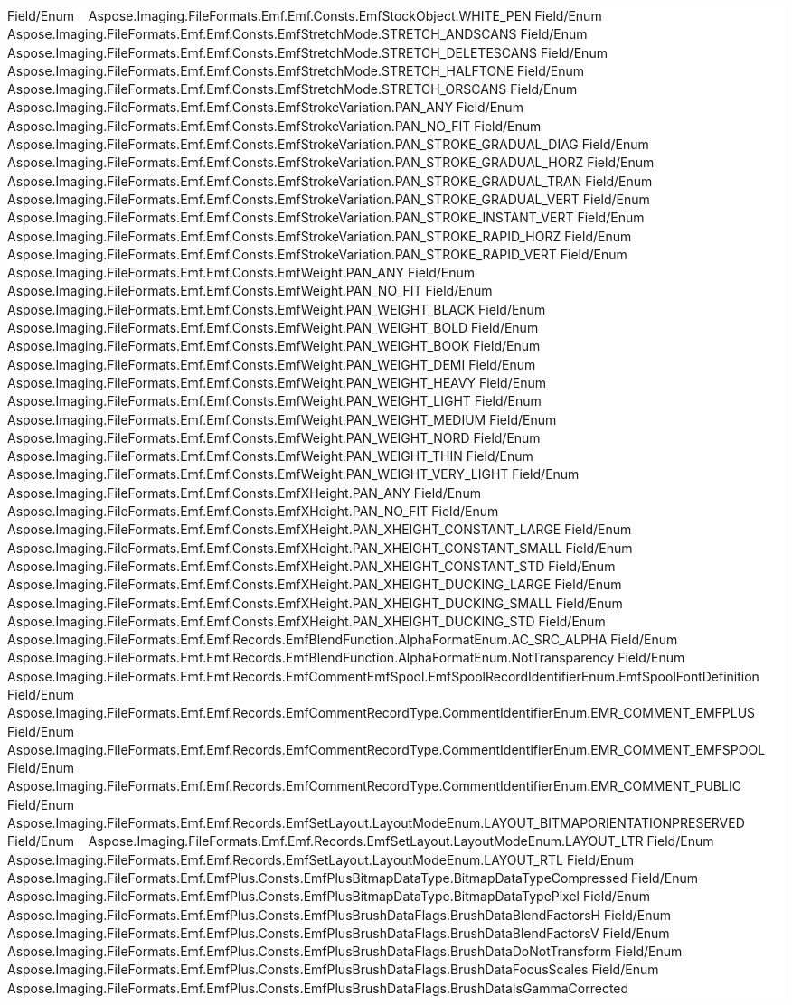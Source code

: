 Field/Enum    Aspose.Imaging.FileFormats.Emf.Emf.Consts.EmfStockObject.WHITE_PEN
Field/Enum    Aspose.Imaging.FileFormats.Emf.Emf.Consts.EmfStretchMode.STRETCH_ANDSCANS
Field/Enum    Aspose.Imaging.FileFormats.Emf.Emf.Consts.EmfStretchMode.STRETCH_DELETESCANS
Field/Enum    Aspose.Imaging.FileFormats.Emf.Emf.Consts.EmfStretchMode.STRETCH_HALFTONE
Field/Enum    Aspose.Imaging.FileFormats.Emf.Emf.Consts.EmfStretchMode.STRETCH_ORSCANS
Field/Enum    Aspose.Imaging.FileFormats.Emf.Emf.Consts.EmfStrokeVariation.PAN_ANY
Field/Enum    Aspose.Imaging.FileFormats.Emf.Emf.Consts.EmfStrokeVariation.PAN_NO_FIT
Field/Enum    Aspose.Imaging.FileFormats.Emf.Emf.Consts.EmfStrokeVariation.PAN_STROKE_GRADUAL_DIAG
Field/Enum    Aspose.Imaging.FileFormats.Emf.Emf.Consts.EmfStrokeVariation.PAN_STROKE_GRADUAL_HORZ
Field/Enum    Aspose.Imaging.FileFormats.Emf.Emf.Consts.EmfStrokeVariation.PAN_STROKE_GRADUAL_TRAN
Field/Enum    Aspose.Imaging.FileFormats.Emf.Emf.Consts.EmfStrokeVariation.PAN_STROKE_GRADUAL_VERT
Field/Enum    Aspose.Imaging.FileFormats.Emf.Emf.Consts.EmfStrokeVariation.PAN_STROKE_INSTANT_VERT
Field/Enum    Aspose.Imaging.FileFormats.Emf.Emf.Consts.EmfStrokeVariation.PAN_STROKE_RAPID_HORZ
Field/Enum    Aspose.Imaging.FileFormats.Emf.Emf.Consts.EmfStrokeVariation.PAN_STROKE_RAPID_VERT
Field/Enum    Aspose.Imaging.FileFormats.Emf.Emf.Consts.EmfWeight.PAN_ANY
Field/Enum    Aspose.Imaging.FileFormats.Emf.Emf.Consts.EmfWeight.PAN_NO_FIT
Field/Enum    Aspose.Imaging.FileFormats.Emf.Emf.Consts.EmfWeight.PAN_WEIGHT_BLACK
Field/Enum    Aspose.Imaging.FileFormats.Emf.Emf.Consts.EmfWeight.PAN_WEIGHT_BOLD
Field/Enum    Aspose.Imaging.FileFormats.Emf.Emf.Consts.EmfWeight.PAN_WEIGHT_BOOK
Field/Enum    Aspose.Imaging.FileFormats.Emf.Emf.Consts.EmfWeight.PAN_WEIGHT_DEMI
Field/Enum    Aspose.Imaging.FileFormats.Emf.Emf.Consts.EmfWeight.PAN_WEIGHT_HEAVY
Field/Enum    Aspose.Imaging.FileFormats.Emf.Emf.Consts.EmfWeight.PAN_WEIGHT_LIGHT
Field/Enum    Aspose.Imaging.FileFormats.Emf.Emf.Consts.EmfWeight.PAN_WEIGHT_MEDIUM
Field/Enum    Aspose.Imaging.FileFormats.Emf.Emf.Consts.EmfWeight.PAN_WEIGHT_NORD
Field/Enum    Aspose.Imaging.FileFormats.Emf.Emf.Consts.EmfWeight.PAN_WEIGHT_THIN
Field/Enum    Aspose.Imaging.FileFormats.Emf.Emf.Consts.EmfWeight.PAN_WEIGHT_VERY_LIGHT
Field/Enum    Aspose.Imaging.FileFormats.Emf.Emf.Consts.EmfXHeight.PAN_ANY
Field/Enum    Aspose.Imaging.FileFormats.Emf.Emf.Consts.EmfXHeight.PAN_NO_FIT
Field/Enum    Aspose.Imaging.FileFormats.Emf.Emf.Consts.EmfXHeight.PAN_XHEIGHT_CONSTANT_LARGE
Field/Enum    Aspose.Imaging.FileFormats.Emf.Emf.Consts.EmfXHeight.PAN_XHEIGHT_CONSTANT_SMALL
Field/Enum    Aspose.Imaging.FileFormats.Emf.Emf.Consts.EmfXHeight.PAN_XHEIGHT_CONSTANT_STD
Field/Enum    Aspose.Imaging.FileFormats.Emf.Emf.Consts.EmfXHeight.PAN_XHEIGHT_DUCKING_LARGE
Field/Enum    Aspose.Imaging.FileFormats.Emf.Emf.Consts.EmfXHeight.PAN_XHEIGHT_DUCKING_SMALL
Field/Enum    Aspose.Imaging.FileFormats.Emf.Emf.Consts.EmfXHeight.PAN_XHEIGHT_DUCKING_STD
Field/Enum    Aspose.Imaging.FileFormats.Emf.Emf.Records.EmfBlendFunction.AlphaFormatEnum.AC_SRC_ALPHA
Field/Enum    Aspose.Imaging.FileFormats.Emf.Emf.Records.EmfBlendFunction.AlphaFormatEnum.NotTransparency
Field/Enum    Aspose.Imaging.FileFormats.Emf.Emf.Records.EmfCommentEmfSpool.EmfSpoolRecordIdentifierEnum.EmfSpoolFontDefinition
Field/Enum    Aspose.Imaging.FileFormats.Emf.Emf.Records.EmfCommentRecordType.CommentIdentifierEnum.EMR_COMMENT_EMFPLUS
Field/Enum    Aspose.Imaging.FileFormats.Emf.Emf.Records.EmfCommentRecordType.CommentIdentifierEnum.EMR_COMMENT_EMFSPOOL
Field/Enum    Aspose.Imaging.FileFormats.Emf.Emf.Records.EmfCommentRecordType.CommentIdentifierEnum.EMR_COMMENT_PUBLIC
Field/Enum    Aspose.Imaging.FileFormats.Emf.Emf.Records.EmfSetLayout.LayoutModeEnum.LAYOUT_BITMAPORIENTATIONPRESERVED
Field/Enum    Aspose.Imaging.FileFormats.Emf.Emf.Records.EmfSetLayout.LayoutModeEnum.LAYOUT_LTR
Field/Enum    Aspose.Imaging.FileFormats.Emf.Emf.Records.EmfSetLayout.LayoutModeEnum.LAYOUT_RTL
Field/Enum    Aspose.Imaging.FileFormats.Emf.EmfPlus.Consts.EmfPlusBitmapDataType.BitmapDataTypeCompressed
Field/Enum    Aspose.Imaging.FileFormats.Emf.EmfPlus.Consts.EmfPlusBitmapDataType.BitmapDataTypePixel
Field/Enum    Aspose.Imaging.FileFormats.Emf.EmfPlus.Consts.EmfPlusBrushDataFlags.BrushDataBlendFactorsH
Field/Enum    Aspose.Imaging.FileFormats.Emf.EmfPlus.Consts.EmfPlusBrushDataFlags.BrushDataBlendFactorsV
Field/Enum    Aspose.Imaging.FileFormats.Emf.EmfPlus.Consts.EmfPlusBrushDataFlags.BrushDataDoNotTransform
Field/Enum    Aspose.Imaging.FileFormats.Emf.EmfPlus.Consts.EmfPlusBrushDataFlags.BrushDataFocusScales
Field/Enum    Aspose.Imaging.FileFormats.Emf.EmfPlus.Consts.EmfPlusBrushDataFlags.BrushDataIsGammaCorrected